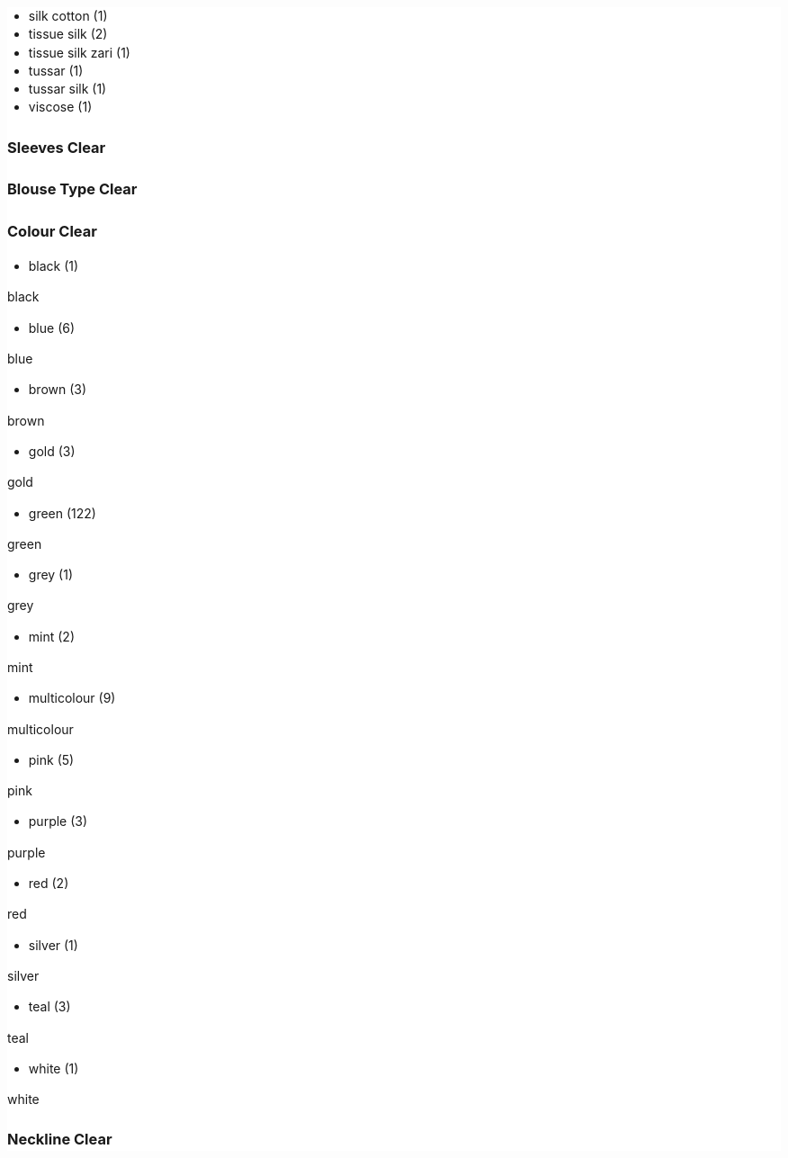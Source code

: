 - silk cotton (1)
- tissue silk (2)
- tissue silk zari (1)
- tussar (1)
- tussar silk (1)
- viscose (1)

### Sleeves Clear

### Blouse Type Clear

### Colour Clear

- black (1)

black
- blue (6)

blue
- brown (3)

brown
- gold (3)

gold
- green (122)

green
- grey (1)

grey
- mint (2)

mint
- multicolour (9)

multicolour
- pink (5)

pink
- purple (3)

purple
- red (2)

red
- silver (1)

silver
- teal (3)

teal
- white (1)

white

### Neckline Clear
